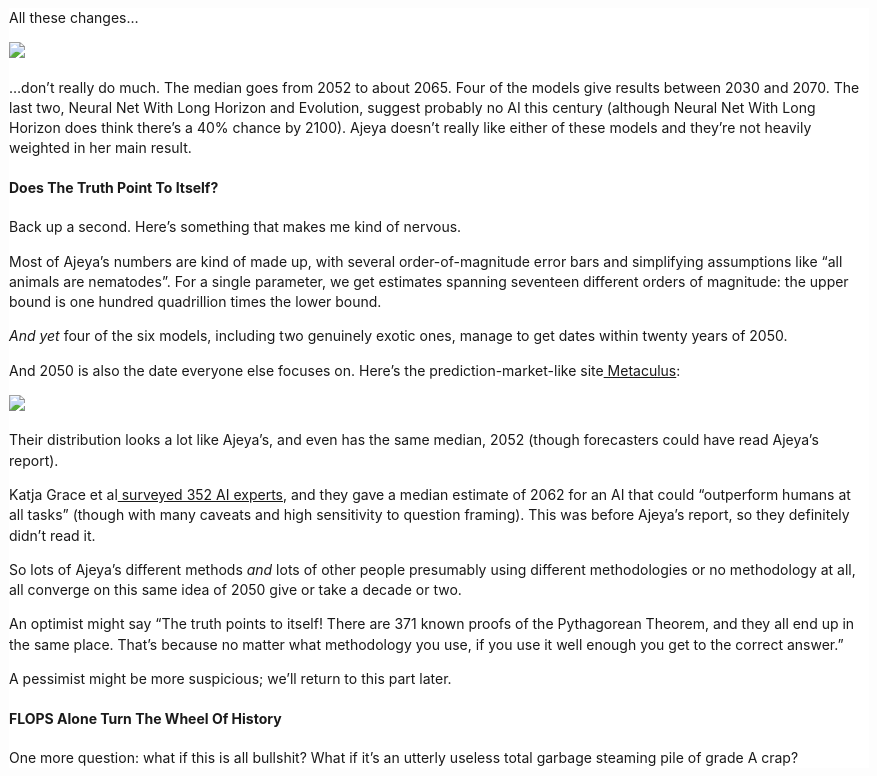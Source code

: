All these changes…

[![](https://substackcdn.com/image/fetch/w_1456,c_limit,f_auto,q_auto:good,fl_progressive:steep/https%3A%2F%2Fbucketeer-e05bbc84-baa3-437e-9518-adb32be77984.s3.amazonaws.com%2Fpublic%2Fimages%2F7d5c2306-a123-4903-adb9-d961d56ebfb5_1152x842.png)](https://substackcdn.com/image/fetch/f_auto,q_auto:good,fl_progressive:steep/https%3A%2F%2Fbucketeer-e05bbc84-baa3-437e-9518-adb32be77984.s3.amazonaws.com%2Fpublic%2Fimages%2F7d5c2306-a123-4903-adb9-d961d56ebfb5_1152x842.png)

…don’t really do much. The median goes from 2052 to about 2065. Four of the models give results between 2030 and 2070. The last two, Neural Net With Long Horizon and Evolution, suggest probably no AI this century (although Neural Net With Long Horizon does think there’s a 40% chance by 2100). Ajeya doesn’t really like either of these models and they’re not heavily weighted in her main result.

#### Does The Truth Point To Itself?

Back up a second. Here’s something that makes me kind of nervous.

Most of Ajeya’s numbers are kind of made up, with several order-of-magnitude error bars and simplifying assumptions like “all animals are nematodes”. For a single parameter, we get estimates spanning seventeen different orders of magnitude: the upper bound is one hundred quadrillion times the lower bound.

_And yet_ four of the six models, including two genuinely exotic ones, manage to get dates within twenty years of 2050.

And 2050 is also the date everyone else focuses on. Here’s the prediction-market-like site[ Metaculus](https://www.metaculus.com/questions/5121/when-will-the-first-artificial-general-intelligence-system-be-devised-tested-and-publicly-known-of-stronger-operationalization/):

[![](https://substackcdn.com/image/fetch/w_1456,c_limit,f_auto,q_auto:good,fl_progressive:steep/https%3A%2F%2Fbucketeer-e05bbc84-baa3-437e-9518-adb32be77984.s3.amazonaws.com%2Fpublic%2Fimages%2F807f66de-8c5c-4423-b293-ca92b5b64053_763x360.png)](https://substackcdn.com/image/fetch/f_auto,q_auto:good,fl_progressive:steep/https%3A%2F%2Fbucketeer-e05bbc84-baa3-437e-9518-adb32be77984.s3.amazonaws.com%2Fpublic%2Fimages%2F807f66de-8c5c-4423-b293-ca92b5b64053_763x360.png)

Their distribution looks a lot like Ajeya’s, and even has the same median, 2052 (though forecasters could have read Ajeya’s report).

Katja Grace et al[ surveyed 352 AI experts](https://arxiv.org/pdf/1705.08807.pdf), and they gave a median estimate of 2062 for an AI that could “outperform humans at all tasks” (though with many caveats and high sensitivity to question framing). This was before Ajeya’s report, so they definitely didn’t read it.

So lots of Ajeya’s different methods _and_ lots of other people presumably using different methodologies or no methodology at all, all converge on this same idea of 2050 give or take a decade or two.

An optimist might say “The truth points to itself! There are 371 known proofs of the Pythagorean Theorem, and they all end up in the same place. That’s because no matter what methodology you use, if you use it well enough you get to the correct answer.”

A pessimist might be more suspicious; we’ll return to this part later.

#### FLOPS Alone Turn The Wheel Of History

One more question: what if this is all bullshit? What if it’s an utterly useless total garbage steaming pile of grade A crap?
